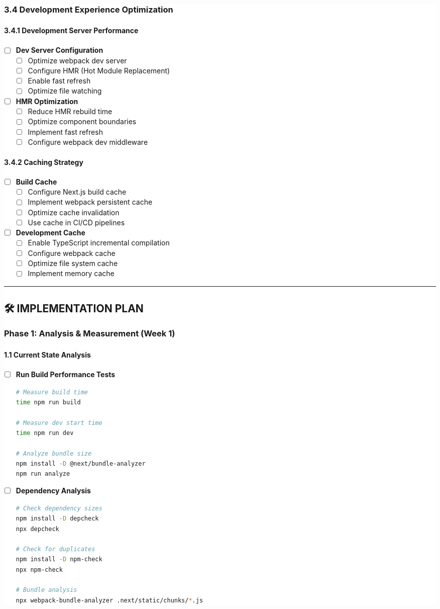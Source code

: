 ### 3.4 Development Experience Optimization

#### **3.4.1 Development Server Performance**
- [ ] **Dev Server Configuration**
  - [ ] Optimize webpack dev server
  - [ ] Configure HMR (Hot Module Replacement)
  - [ ] Enable fast refresh
  - [ ] Optimize file watching

- [ ] **HMR Optimization**
  - [ ] Reduce HMR rebuild time
  - [ ] Optimize component boundaries
  - [ ] Implement fast refresh
  - [ ] Configure webpack dev middleware

#### **3.4.2 Caching Strategy**
- [ ] **Build Cache**
  - [ ] Configure Next.js build cache
  - [ ] Implement webpack persistent cache
  - [ ] Optimize cache invalidation
  - [ ] Use cache in CI/CD pipelines

- [ ] **Development Cache**
  - [ ] Enable TypeScript incremental compilation
  - [ ] Configure webpack cache
  - [ ] Optimize file system cache
  - [ ] Implement memory cache

---

## 🛠️ IMPLEMENTATION PLAN

### Phase 1: Analysis & Measurement (Week 1)

#### **1.1 Current State Analysis**
- [ ] **Run Build Performance Tests**
  ```bash
  # Measure build time
  time npm run build
  
  # Measure dev start time
  time npm run dev
  
  # Analyze bundle size
  npm install -D @next/bundle-analyzer
  npm run analyze
  ```

- [ ] **Dependency Analysis**
  ```bash
  # Check dependency sizes
  npm install -D depcheck
  npx depcheck
  
  # Check for duplicates
  npm install -D npm-check
  npx npm-check
  
  # Bundle analysis
  npx webpack-bundle-analyzer .next/static/chunks/*.js
  ```
